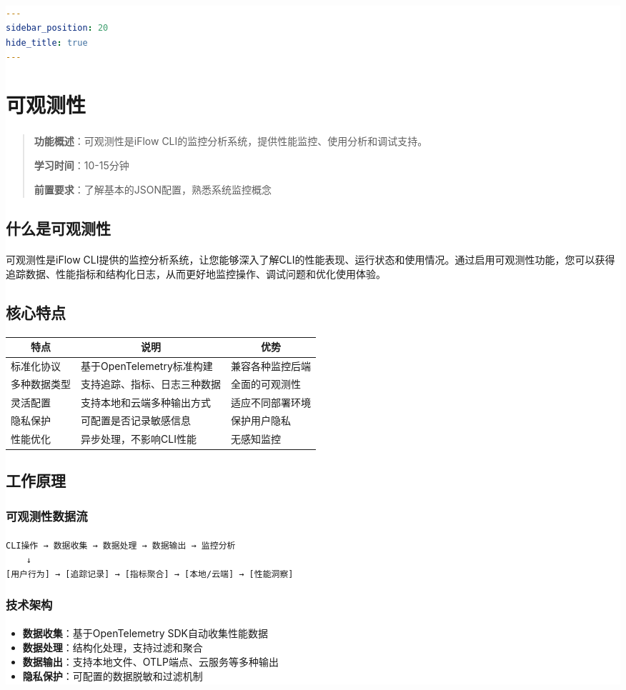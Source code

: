 ```yaml
---
sidebar_position: 20
hide_title: true
---
```


# 可观测性

> **功能概述**：可观测性是iFlow CLI的监控分析系统，提供性能监控、使用分析和调试支持。
> 
> **学习时间**：10-15分钟
> 
> **前置要求**：了解基本的JSON配置，熟悉系统监控概念

## 什么是可观测性

可观测性是iFlow CLI提供的监控分析系统，让您能够深入了解CLI的性能表现、运行状态和使用情况。通过启用可观测性功能，您可以获得追踪数据、性能指标和结构化日志，从而更好地监控操作、调试问题和优化使用体验。

## 核心特点

| 特点 | 说明 | 优势 |
|------|------|------|
| 标准化协议 | 基于OpenTelemetry标准构建 | 兼容各种监控后端 |
| 多种数据类型 | 支持追踪、指标、日志三种数据 | 全面的可观测性 |
| 灵活配置 | 支持本地和云端多种输出方式 | 适应不同部署环境 |
| 隐私保护 | 可配置是否记录敏感信息 | 保护用户隐私 |
| 性能优化 | 异步处理，不影响CLI性能 | 无感知监控 |

## 工作原理

### 可观测性数据流

```
CLI操作 → 数据收集 → 数据处理 → 数据输出 → 监控分析
    ↓
[用户行为] → [追踪记录] → [指标聚合] → [本地/云端] → [性能洞察]
```

### 技术架构

- **数据收集**：基于OpenTelemetry SDK自动收集性能数据
- **数据处理**：结构化处理，支持过滤和聚合
- **数据输出**：支持本地文件、OTLP端点、云服务等多种输出
- **隐私保护**：可配置的数据脱敏和过滤机制


[otel-config-docs]: https://opentelemetry.io/docs/languages/sdk-configuration/otlp-exporter/